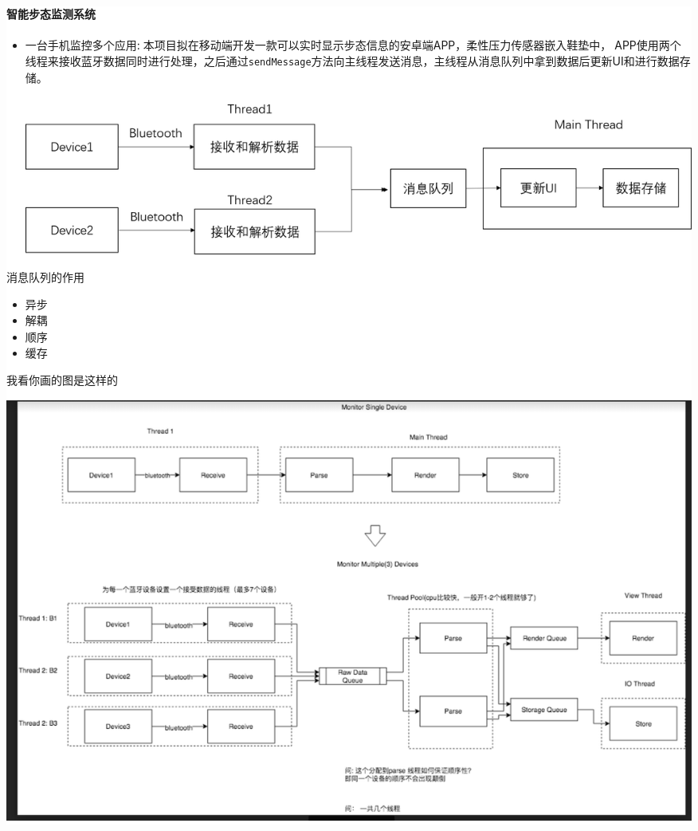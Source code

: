 



#### 智能步态监测系统

- 一台手机监控多个应用: 本项目拟在移动端开发一款可以实时显示步态信息的安卓端APP，柔性压力传感器嵌入鞋垫中， APP使用两个线程来接收蓝牙数据同时进行处理，之后通过`sendMessage`方法向主线程发送消息，主线程从消息队列中拿到数据后更新UI和进行数据存储。

  ![](./images/图片1.png)

消息队列的作用

- 异步
- 解耦
- 顺序
- 缓存

我看你画的图是这样的

![](./images/项目.png)
